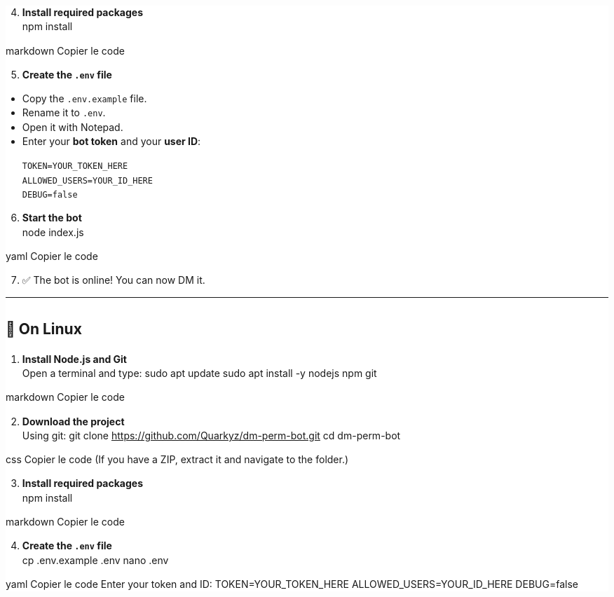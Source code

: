 4. **Install required packages**  
npm install

markdown
Copier le code

5. **Create the `.env` file**  
- Copy the `.env.example` file.  
- Rename it to `.env`.  
- Open it with Notepad.  
- Enter your **bot token** and your **user ID**:
  ```
  TOKEN=YOUR_TOKEN_HERE
  ALLOWED_USERS=YOUR_ID_HERE
  DEBUG=false
  ```

6. **Start the bot**  
node index.js

yaml
Copier le code

7. ✅ The bot is online! You can now DM it.

---

## 🐧 On Linux

1. **Install Node.js and Git**  
Open a terminal and type:
sudo apt update
sudo apt install -y nodejs npm git

markdown
Copier le code

2. **Download the project**  
Using git:
git clone https://github.com/Quarkyz/dm-perm-bot.git
cd dm-perm-bot

css
Copier le code
(If you have a ZIP, extract it and navigate to the folder.)

3. **Install required packages**  
npm install

markdown
Copier le code

4. **Create the `.env` file**  
cp .env.example .env
nano .env

yaml
Copier le code
Enter your token and ID:
TOKEN=YOUR_TOKEN_HERE
ALLOWED_USERS=YOUR_ID_HERE
DEBUG=false
